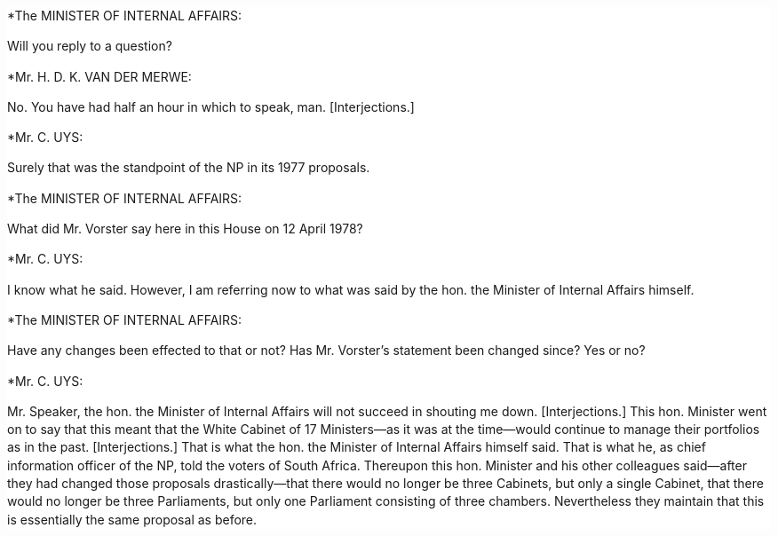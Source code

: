 </speech>

<speech by="#minister_of_internal_affairs">

<from>*The <person refersTo="hansard_za">MINISTER OF INTERNAL AFFAIRS</person>:</from>

<p>Will you reply to a question?</p>

</speech>

<speech by="#van_der_merwe">

<from>*Mr. <person refersTo="hansard_za">H. D. K. VAN DER MERWE</person>:</from>

<p>No. You have had half an hour in which to speak, man. [Interjections.]</p>

</speech>

<speech by="#uys">

<from>*Mr. <person refersTo="hansard_za">C. UYS</person>:</from>

<p>Surely that was the standpoint of the NP in its 1977 proposals.</p>

</speech>

<speech by="#minister_of_internal_affairs">

<from>*The <person refersTo="hansard_za">MINISTER OF INTERNAL AFFAIRS</person>:</from>

<p>What did Mr. Vorster say here in this House on 12 April 1978?</p>

</speech>

<speech by="#uys">

<from>*Mr. <person refersTo="hansard_za">C. UYS</person>:</from>

<p>I know what he said. However, I am referring now to what was said by the hon. the Minister of Internal Affairs himself.</p>

</speech>

<speech by="#minister_of_internal_affairs">

<from>*The <person refersTo="hansard_za">MINISTER OF INTERNAL AFFAIRS</person>:</from>

<p>Have any changes been effected to that or not? Has Mr. Vorster&#x2019;s statement been changed since? Yes or no?</p>

</speech>

<speech by="#uys">

<from>*Mr. <person refersTo="hansard_za">C. UYS</person>:</from>

<p>Mr. Speaker, the hon. the Minister of Internal Affairs will not succeed in shouting me down. [Interjections.] This hon. Minister went on to say that this meant that the White Cabinet of 17 Ministers&#x2014;as it was at the time&#x2014;would continue to manage their portfolios as in the past. [Interjections.] That is what the hon. the Minister of Internal Affairs himself said. That is what he, as chief information officer of the NP, told the <span class="col_4593-4594" refersTo="page_0581"/>voters of South Africa. Thereupon this hon. Minister and his other colleagues said&#x2014;after they had changed those proposals drastically&#x2014;that there would no longer be three Cabinets, but only a single Cabinet, that there would no longer be three Parliaments, but only one Parliament consisting of three chambers. Nevertheless they maintain that this is essentially the same proposal as before.</p>
